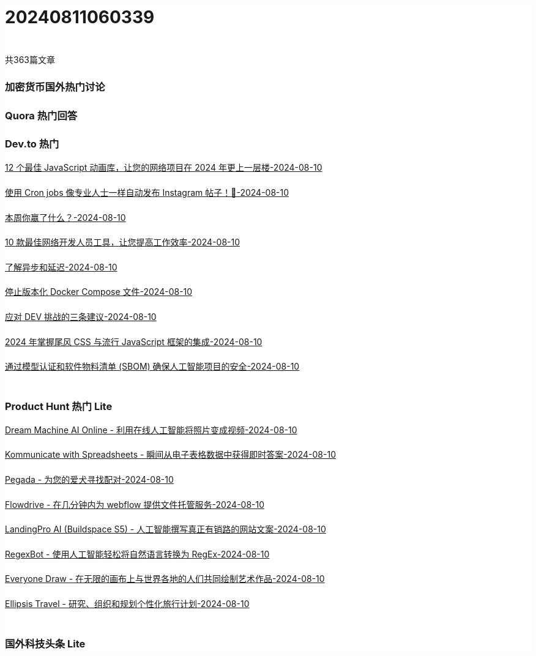 <h1>20240811060339</h1><br/>共363篇文章


###  加密货币国外热门讨论







###  Quora 热门回答







###  Dev.to 热门

<a target=_blank rel=nofollow href="https://dev.to/vyan/12-best-javascript-animation-libraries-to-supercharge-your-web-projects-in-2024-21ka" >12 个最佳 JavaScript 动画库，让您的网络项目在 2024 年更上一层楼-2024-08-10</a><br/><br/><a target=_blank rel=nofollow href="https://dev.to/shricodev/automate-your-instagram-posts-like-a-pro-with-cron-jobs-3idb" >使用 Cron jobs 像专业人士一样自动发布 Instagram 帖子！🚀-2024-08-10</a><br/><br/><a target=_blank rel=nofollow href="https://dev.to/devteam/what-was-your-win-this-week-1pma" >本周你赢了什么？-2024-08-10</a><br/><br/><a target=_blank rel=nofollow href="https://dev.to/marknathon449/10-best-web-developer-tools-to-make-you-more-productive-fei" >10 款最佳网络开发人员工具，让您提高工作效率-2024-08-10</a><br/><br/><a target=_blank rel=nofollow href="https://dev.to/thesanjeevsharma/understanding-async-and-defer-11fn" >了解异步和延迟-2024-08-10</a><br/><br/><a target=_blank rel=nofollow href="https://dev.to/pradumnasaraf/stop-versioning-your-docker-compose-file-1f41" >停止版本化 Docker Compose 文件-2024-08-10</a><br/><br/><a target=_blank rel=nofollow href="https://dev.to/ben/three-pieces-of-advice-for-dev-challenges-2nof" >应对 DEV 挑战的三条建议-2024-08-10</a><br/><br/><a target=_blank rel=nofollow href="https://dev.to/vyan/mastering-tailwind-css-integration-with-popular-javascript-frameworks-in-2024-1kac" >2024 年掌握尾风 CSS 与流行 JavaScript 框架的集成-2024-08-10</a><br/><br/><a target=_blank rel=nofollow href="https://dev.to/kitops/secure-your-ai-project-with-model-attestation-and-software-bill-of-materials-sboms-5a7g" >通过模型认证和软件物料清单 (SBOM) 确保人工智能项目的安全-2024-08-10</a><br/><br/>





###  Product Hunt 热门 Lite

<a target=_blank rel=nofollow href="https://dreammachineai.online/" >Dream Machine AI Online - 利用在线人工智能将照片变成视频-2024-08-10</a><br/><br/><a target=_blank rel=nofollow href="https://www.kommunicate.io/product/generative-ai-chatbot" >Kommunicate with Spreadsheets - 瞬间从电子表格数据中获得即时答案-2024-08-10</a><br/><br/><a target=_blank rel=nofollow href="https://www.pegada.app/" >Pegada - 为您的爱犬寻找配对-2024-08-10</a><br/><br/><a target=_blank rel=nofollow href="https://tryflowdrive.com/" >Flowdrive - 在几分钟内为 webflow 提供文件托管服务-2024-08-10</a><br/><br/><a target=_blank rel=nofollow href="https://landingpro.ai/" >LandingPro AI (Buildspace S5) - 人工智能撰写真正有销路的网站文案-2024-08-10</a><br/><br/><a target=_blank rel=nofollow href="https://www.regexbot.xyz/" >RegexBot - 使用人工智能轻松将自然语言转换为 RegEx-2024-08-10</a><br/><br/><a target=_blank rel=nofollow href="https://everyonedraw.com/" >Everyone Draw - 在无限的画布上与世界各地的人们共同绘制艺术作品-2024-08-10</a><br/><br/><a target=_blank rel=nofollow href="https://www.ellipsistravel.com/" >Ellipsis Travel - 研究、组织和规划个性化旅行计划-2024-08-10</a><br/><br/>





###  国外科技头条 Lite

